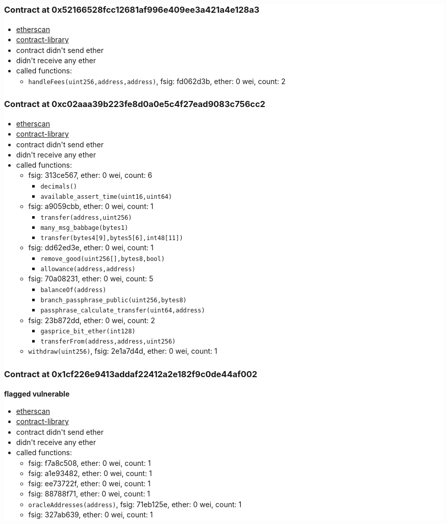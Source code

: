
### Contract at 0x52166528fcc12681af996e409ee3a421a4e128a3

* [etherscan](https://etherscan.io/address/0x52166528fcc12681af996e409ee3a421a4e128a3)
* [contract-library](https://contract-library.com/contracts/Ethereum/52166528fcc12681af996e409ee3a421a4e128a3)
* contract didn't send ether
* didn't receive any ether
* called functions:
    * `handleFees(uint256,address,address)`, fsig: fd062d3b, ether: 0 wei, count: 2


### Contract at 0xc02aaa39b223fe8d0a0e5c4f27ead9083c756cc2

* [etherscan](https://etherscan.io/address/0xc02aaa39b223fe8d0a0e5c4f27ead9083c756cc2)
* [contract-library](https://contract-library.com/contracts/Ethereum/c02aaa39b223fe8d0a0e5c4f27ead9083c756cc2)
* contract didn't send ether
* didn't receive any ether
* called functions:
    * fsig: 313ce567, ether: 0 wei, count: 6
        * `decimals()`
        * `available_assert_time(uint16,uint64)`
    * fsig: a9059cbb, ether: 0 wei, count: 1
        * `transfer(address,uint256)`
        * `many_msg_babbage(bytes1)`
        * `transfer(bytes4[9],bytes5[6],int48[11])`
    * fsig: dd62ed3e, ether: 0 wei, count: 1
        * `remove_good(uint256[],bytes8,bool)`
        * `allowance(address,address)`
    * fsig: 70a08231, ether: 0 wei, count: 5
        * `balanceOf(address)`
        * `branch_passphrase_public(uint256,bytes8)`
        * `passphrase_calculate_transfer(uint64,address)`
    * fsig: 23b872dd, ether: 0 wei, count: 2
        * `gasprice_bit_ether(int128)`
        * `transferFrom(address,address,uint256)`
    * `withdraw(uint256)`, fsig: 2e1a7d4d, ether: 0 wei, count: 1


### Contract at 0x1cf226e9413addaf22412a2e182f9c0de44af002

**flagged vulnerable**

* [etherscan](https://etherscan.io/address/0x1cf226e9413addaf22412a2e182f9c0de44af002)
* [contract-library](https://contract-library.com/contracts/Ethereum/1cf226e9413addaf22412a2e182f9c0de44af002)
* contract didn't send ether
* didn't receive any ether
* called functions:
    * fsig: f7a8c508, ether: 0 wei, count: 1
    * fsig: a1e93482, ether: 0 wei, count: 1
    * fsig: ee73722f, ether: 0 wei, count: 1
    * fsig: 88788f71, ether: 0 wei, count: 1
    * `oracleAddresses(address)`, fsig: 71eb125e, ether: 0 wei, count: 1
    * fsig: 327ab639, ether: 0 wei, count: 1
